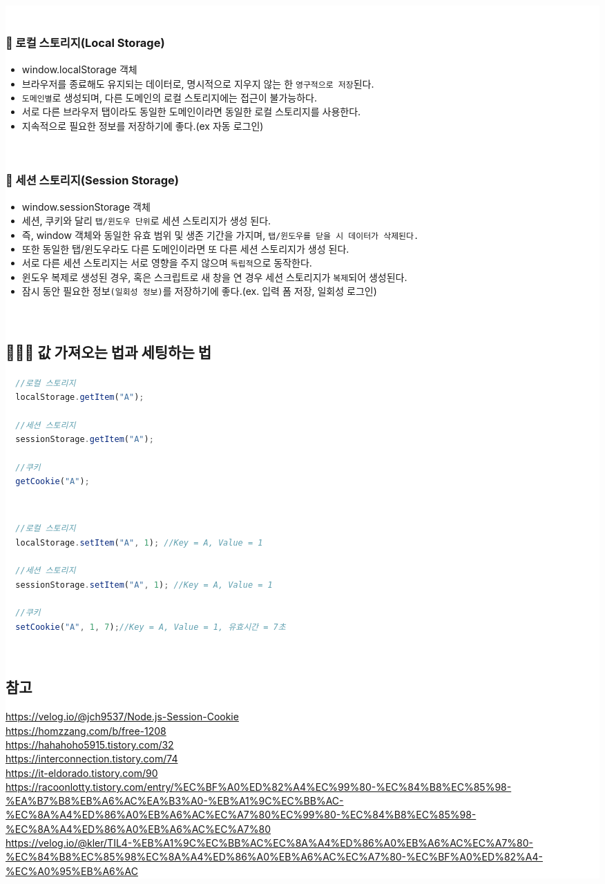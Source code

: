 <br />

### 🏃 로컬 스토리지(Local Storage)
- window.localStorage 객체
- 브라우저를 종료해도 유지되는 데이터로, 명시적으로 지우지 않는 한 `영구적으로 저장`된다.
- `도메인별`로 생성되며, 다른 도메인의 로컬 스토리지에는 접근이 불가능하다.
- 서로 다른 브라우저 탭이라도 동일한 도메인이라면 동일한 로컬 스토리지를 사용한다.
- 지속적으로 필요한 정보를 저장하기에 좋다.(ex 자동 로그인)

<br />

### 🏃 세션 스토리지(Session Storage)
- window.sessionStorage 객체
- 세션, 쿠키와 달리 `탭/윈도우 단위`로 세션 스토리지가 생성 된다.
- 즉, window 객체와 동일한 유효 범위 및 생존 기간을 가지며, `탭/윈도우를 닫을 시 데이터가 삭제된다.`
- 또한 동일한 탭/윈도우라도 다른 도메인이라면 또 다른 세션 스토리지가 생성 된다.
- 서로 다른 세션 스토리지는 서로 영향을 주지 않으며 `독립적`으로 동작한다.
- 윈도우 복제로 생성된 경우, 혹은 스크립트로 새 창을 연 경우 세션 스토리지가 `복제`되어 생성된다.
- 잠시 동안 필요한 정보`(일회성 정보)`를 저장하기에 좋다.(ex. 입력 폼 저장, 일회성 로그인)

<br />

## 👨🏻‍💻 값 가져오는 법과 세팅하는 법
```js
  //로컬 스토리지
  localStorage.getItem("A");

  //세션 스토리지
  sessionStorage.getItem("A");

  //쿠키
  getCookie("A");
```
<br />

```js
  //로컬 스토리지
  localStorage.setItem("A", 1); //Key = A, Value = 1

  //세션 스토리지
  sessionStorage.setItem("A", 1); //Key = A, Value = 1

  //쿠키
  setCookie("A", 1, 7);//Key = A, Value = 1, 유효시간 = 7초
```

<br />

## 참고
https://velog.io/@jch9537/Node.js-Session-Cookie <br />
https://homzzang.com/b/free-1208 <br />
https://hahahoho5915.tistory.com/32 <br />
https://interconnection.tistory.com/74 <br />
https://it-eldorado.tistory.com/90 <br />
https://racoonlotty.tistory.com/entry/%EC%BF%A0%ED%82%A4%EC%99%80-%EC%84%B8%EC%85%98-%EA%B7%B8%EB%A6%AC%EA%B3%A0-%EB%A1%9C%EC%BB%AC-%EC%8A%A4%ED%86%A0%EB%A6%AC%EC%A7%80%EC%99%80-%EC%84%B8%EC%85%98-%EC%8A%A4%ED%86%A0%EB%A6%AC%EC%A7%80 <br />
https://velog.io/@kler/TIL4-%EB%A1%9C%EC%BB%AC%EC%8A%A4%ED%86%A0%EB%A6%AC%EC%A7%80-%EC%84%B8%EC%85%98%EC%8A%A4%ED%86%A0%EB%A6%AC%EC%A7%80-%EC%BF%A0%ED%82%A4-%EC%A0%95%EB%A6%AC <br />